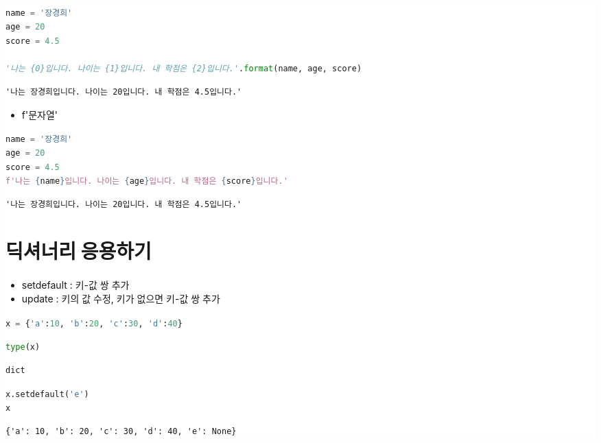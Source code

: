```python
name = '장경희'
age = 20
score = 4.5

'나는 {0}입니다. 나이는 {1}입니다. 내 학점은 {2}입니다.'.format(name, age, score)
```




    '나는 장경희입니다. 나이는 20입니다. 내 학점은 4.5입니다.'



- f'문자열'


```python
name = '장경희'
age = 20
score = 4.5
f'나는 {name}입니다. 나이는 {age}입니다. 내 학점은 {score}입니다.'
```




    '나는 장경희입니다. 나이는 20입니다. 내 학점은 4.5입니다.'



# 딕셔너리 응용하기

- setdefault : 키-값 쌍 추가
- update : 키의 값 수정, 키가 없으면 키-값 쌍 추가   


```python
x = {'a':10, 'b':20, 'c':30, 'd':40}
```


```python
type(x)
```




    dict




```python
x.setdefault('e')
x
```




    {'a': 10, 'b': 20, 'c': 30, 'd': 40, 'e': None}



